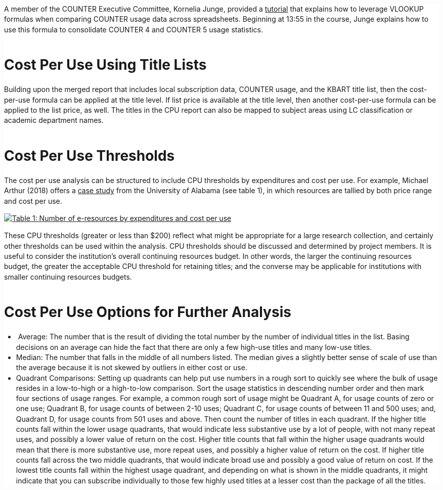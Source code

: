 A member of the COUNTER Executive Committee, Kornelia Junge, provided a [tutorial](https://youtu.be/AU_DBLi4hSo?t=830) that explains how to leverage VLOOKUP formulas when comparing COUNTER usage data across spreadsheets. Beginning at 13:55 in the course, Junge explains how to use this formula to consolidate COUNTER 4 and COUNTER 5 usage statistics.

# Cost Per Use Using Title Lists

Building upon the merged report that includes local subscription data, COUNTER usage, and the KBART title list, then the cost-per-use formula can be applied at the title level. If list price is available at the title level, then another cost-per-use formula can be applied to the list price, as well. The titles in the CPU report can also be mapped to subject areas using LC classification or academic department names.

# Cost Per Use Thresholds

The cost per use analysis can be structured to include CPU thresholds by expenditures and cost per use. For example, Michael Arthur (2018) offers a [case study](https://www.tandfonline.com/doi/full/10.1080/00987913.2018.1558936) from the University of Alabama (see table 1), in which resources are tallied by both price range and cost per use.

[![Table 1: Number of e-resources by expenditures and cost per use](https://sparcopen.org/wp-content/uploads/2021/07/CPU-Table-1-300x54.png)](http://sparcopen.org/wp-content/uploads/2021/07/CPU-Table-1.png)

These CPU thresholds (greater or less than $200) reflect what might be appropriate for a large research collection, and certainly other thresholds can be used within the analysis. CPU thresholds should be discussed and determined by project members. It is useful to consider the institution’s overall continuing resources budget. In other words, the larger the continuing resources budget, the greater the acceptable CPU threshold for retaining titles; and the converse may be applicable for institutions with smaller continuing resources budgets. 

# Cost Per Use Options for Further Analysis

*  Average: The number that is the result of dividing the total number by the number of individual titles in the list. Basing decisions on an average can hide the fact that there are only a few high-use titles and many low-use titles.
* Median: The number that falls in the middle of all numbers listed. The median gives a slightly better sense of scale of use than the average because it is not skewed by outliers in either cost or use.
* Quadrant Comparisons: Setting up quadrants can help put use numbers in a rough sort to quickly see where the bulk of usage resides in a low-to-high or a high-to-low comparison. Sort the usage statistics in descending number order and then mark four sections of usage ranges. For example, a common rough sort of usage might be Quadrant A, for usage counts of zero or one use; Quadrant B, for usage counts of between 2-10 uses; Quadrant C, for usage counts of between 11 and 500 uses; and, Quadrant D, for usage counts from 501 uses and above. Then count the number of titles in each quadrant. If the higher title counts fall within the lower usage quadrants, that would indicate less substantive use by a lot of people, with not many repeat uses, and possibly a lower value of return on the cost. Higher title counts that fall within the higher usage quadrants would mean that there is more substantive use, more repeat uses, and possibly a higher value of return on the cost. If higher title counts fall across the two middle quadrants, that would indicate broad use and possibly a good value of return on cost. If the lowest title counts fall within the highest usage quadrant, and depending on what is shown in the middle quadrants, it might indicate that you can subscribe individually to those few highly used titles at a lesser cost than the package of all the titles.
